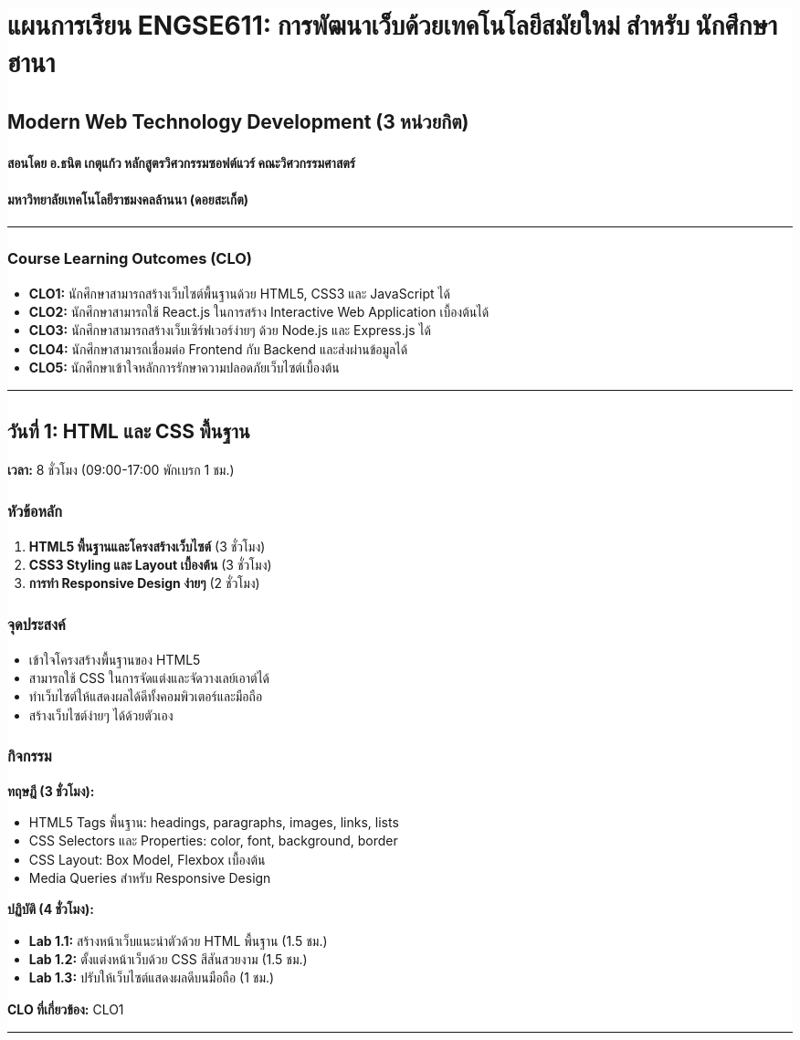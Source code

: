 # แผนการเรียน ENGSE611: การพัฒนาเว็บด้วยเทคโนโลยีสมัยใหม่ สำหรับ นักศึกษาฮานา
## Modern Web Technology Development (3 หน่วยกิต)

#### สอนโดย อ.ธนิต เกตุแก้ว หลักสูตรวิศวกรรมซอฟต์แวร์ คณะวิศวกรรมศาสตร์
#### มหาวิทยาลัยเทคโนโลยีราชมงคลล้านนา (ดอยสะเก็ต)

---

### Course Learning Outcomes (CLO)
- **CLO1:** นักศึกษาสามารถสร้างเว็บไซต์พื้นฐานด้วย HTML5, CSS3 และ JavaScript ได้
- **CLO2:** นักศึกษาสามารถใช้ React.js ในการสร้าง Interactive Web Application เบื้องต้นได้
- **CLO3:** นักศึกษาสามารถสร้างเว็บเซิร์ฟเวอร์ง่ายๆ ด้วย Node.js และ Express.js ได้
- **CLO4:** นักศึกษาสามารถเชื่อมต่อ Frontend กับ Backend และส่งผ่านข้อมูลได้
- **CLO5:** นักศึกษาเข้าใจหลักการรักษาความปลอดภัยเว็บไซต์เบื้องต้น

---

## วันที่ 1: HTML และ CSS พื้นฐาน
**เวลา:** 8 ชั่วโมง (09:00-17:00 พักเบรก 1 ชม.)

### หัวข้อหลัก
1. **HTML5 พื้นฐานและโครงสร้างเว็บไซต์** (3 ชั่วโมง)
2. **CSS3 Styling และ Layout เบื้องต้น** (3 ชั่วโมง)
3. **การทำ Responsive Design ง่ายๆ** (2 ชั่วโมง)

### จุดประสงค์
- เข้าใจโครงสร้างพื้นฐานของ HTML5
- สามารถใช้ CSS ในการจัดแต่งและจัดวางเลย์เอาต์ได้
- ทำเว็บไซต์ให้แสดงผลได้ดีทั้งคอมพิวเตอร์และมือถือ
- สร้างเว็บไซต์ง่ายๆ ได้ด้วยตัวเอง

### กิจกรรม

**ทฤษฎี (3 ชั่วโมง):**
- HTML5 Tags พื้นฐาน: headings, paragraphs, images, links, lists
- CSS Selectors และ Properties: color, font, background, border
- CSS Layout: Box Model, Flexbox เบื้องต้น
- Media Queries สำหรับ Responsive Design

**ปฏิบัติ (4 ชั่วโมง):**
- **Lab 1.1:** สร้างหน้าเว็บแนะนำตัวด้วย HTML พื้นฐาน (1.5 ชม.)
- **Lab 1.2:** ตั้งแต่งหน้าเว็บด้วย CSS สีสันสวยงาม (1.5 ชม.)
- **Lab 1.3:** ปรับให้เว็บไซต์แสดงผลดีบนมือถือ (1 ชม.)

**CLO ที่เกี่ยวข้อง:** CLO1

---
